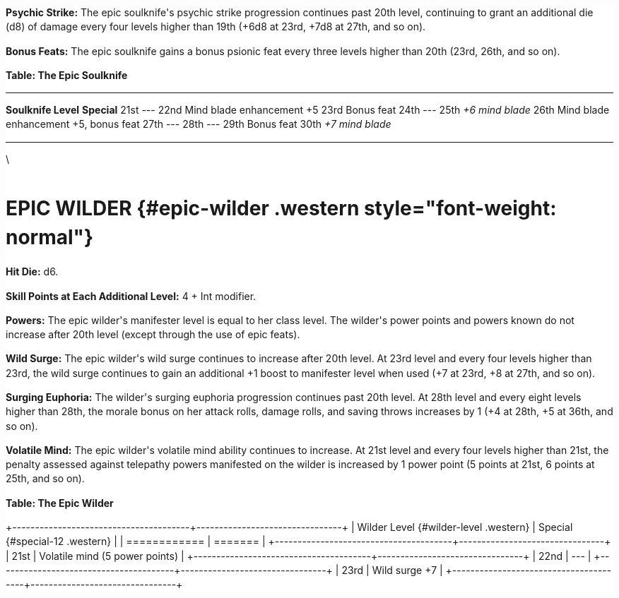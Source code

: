 **Psychic Strike:** The epic soulknife's psychic strike progression
continues past 20th level, continuing to grant an additional die (d8) of
damage every four levels higher than 19th (+6d8 at 23rd, +7d8 at 27th,
and so on).

**Bonus Feats:** The epic soulknife gains a bonus psionic feat every
three levels higher than 20th (23rd, 26th, and so on).

**Table: The Epic Soulknife**

  --------------------- ---------------------------------------
  **Soulknife Level**   **Special**
  21st                  ---
  22nd                  Mind blade enhancement +5
  23rd                  Bonus feat
  24th                  ---
  25th                  *+6 mind blade*
  26th                  Mind blade enhancement +5, bonus feat
  27th                  ---
  28th                  ---
  29th                  Bonus feat
  30th                  *+7 mind blade*
  --------------------- ---------------------------------------

\

EPIC WILDER {#epic-wilder .western style="font-weight: normal"}
===========

**Hit Die:** d6.

**Skill Points at Each Additional Level:** 4 + Int modifier.

**Powers:** The epic wilder's manifester level is equal to her class
level. The wilder's power points and powers known do not increase after
20th level (except through the use of epic feats).

**Wild Surge:** The epic wilder's wild surge continues to increase after
20th level. At 23rd level and every four levels higher than 23rd, the
wild surge continues to gain an additional +1 boost to manifester level
when used (+7 at 23rd, +8 at 27th, and so on).

**Surging Euphoria:** The wilder's surging euphoria progression
continues past 20th level. At 28th level and every eight levels higher
than 28th, the morale bonus on her attack rolls, damage rolls, and
saving throws increases by 1 (+4 at 28th, +5 at 36th, and so on).

**Volatile Mind:** The epic wilder's volatile mind ability continues to
increase. At 21st level and every four levels higher than 21st, the
penalty assessed against telepathy powers manifested on the wilder is
increased by 1 power point (5 points at 21st, 6 points at 25th, and so
on).

**Table: The Epic Wilder**

+---------------------------------------+--------------------------------+
| Wilder Level {#wilder-level .western} | Special {#special-12 .western} |
| ============                          | =======                        |
+---------------------------------------+--------------------------------+
| 21st                                  | Volatile mind (5 power points) |
+---------------------------------------+--------------------------------+
| 22nd                                  | ---                            |
+---------------------------------------+--------------------------------+
| 23rd                                  | Wild surge +7                  |
+---------------------------------------+--------------------------------+